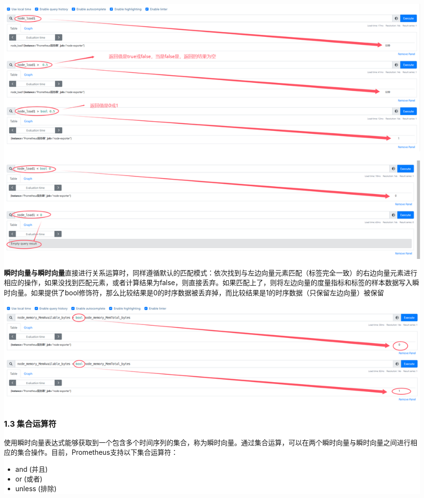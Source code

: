 ![alt text](image-4.png)

![alt text](image-5.png)

**瞬时向量与瞬时向量**直接进行关系运算时，同样遵循默认的匹配模式：依次找到与左边向量元素匹配（标签完全一致）的右边向量元素进行相应的操作，如果没找到匹配元素，或者计算结果为false，则直接丢弃。如果匹配上了，则将左边向量的度量指标和标签的样本数据写入瞬时向量。如果提供了bool修饰符，那么比较结果是0的时序数据被丢弃掉，而比较结果是1的时序数据（只保留左边向量）被保留

![alt text](image-6.png)

### 1.3 集合运算符
使用瞬时向量表达式能够获取到一个包含多个时间序列的集合，称为瞬时向量。通过集合运算，可以在两个瞬时向量与瞬时向量之间进行相应的集合操作。目前，Prometheus支持以下集合运算符：
* and (并且)
* or (或者)
* unless (排除)
